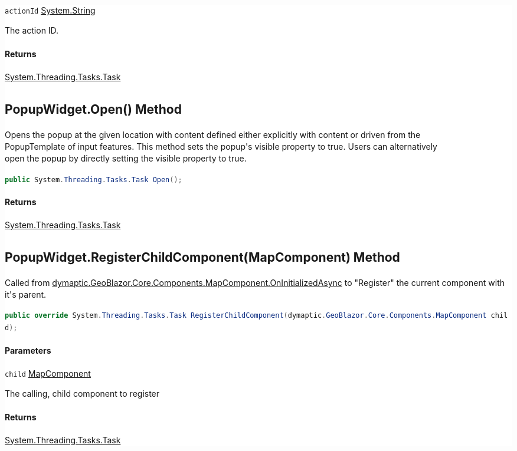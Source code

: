 <a name='dymaptic.GeoBlazor.Core.Components.Widgets.PopupWidget.OnTriggerAction(string).actionId'></a>

`actionId` [System.String](https://docs.microsoft.com/en-us/dotnet/api/System.String 'System.String')

The action ID.

#### Returns
[System.Threading.Tasks.Task](https://docs.microsoft.com/en-us/dotnet/api/System.Threading.Tasks.Task 'System.Threading.Tasks.Task')

<a name='dymaptic.GeoBlazor.Core.Components.Widgets.PopupWidget.Open()'></a>

## PopupWidget.Open() Method

Opens the popup at the given location with content defined either explicitly with content or driven from the  
PopupTemplate of input features. This method sets the popup's visible property to true. Users can alternatively  
open the popup by directly setting the visible property to true.

```csharp
public System.Threading.Tasks.Task Open();
```

#### Returns
[System.Threading.Tasks.Task](https://docs.microsoft.com/en-us/dotnet/api/System.Threading.Tasks.Task 'System.Threading.Tasks.Task')

<a name='dymaptic.GeoBlazor.Core.Components.Widgets.PopupWidget.RegisterChildComponent(dymaptic.GeoBlazor.Core.Components.MapComponent)'></a>

## PopupWidget.RegisterChildComponent(MapComponent) Method

Called from [dymaptic.GeoBlazor.Core.Components.MapComponent.OnInitializedAsync](https://docs.microsoft.com/en-us/dotnet/api/dymaptic.GeoBlazor.Core.Components.MapComponent.OnInitializedAsync 'dymaptic.GeoBlazor.Core.Components.MapComponent.OnInitializedAsync') to "Register" the current component with it's parent.

```csharp
public override System.Threading.Tasks.Task RegisterChildComponent(dymaptic.GeoBlazor.Core.Components.MapComponent child);
```
#### Parameters

<a name='dymaptic.GeoBlazor.Core.Components.Widgets.PopupWidget.RegisterChildComponent(dymaptic.GeoBlazor.Core.Components.MapComponent).child'></a>

`child` [MapComponent](dymaptic.GeoBlazor.Core.Components.MapComponent.html 'dymaptic.GeoBlazor.Core.Components.MapComponent')

The calling, child component to register

#### Returns
[System.Threading.Tasks.Task](https://docs.microsoft.com/en-us/dotnet/api/System.Threading.Tasks.Task 'System.Threading.Tasks.Task')
